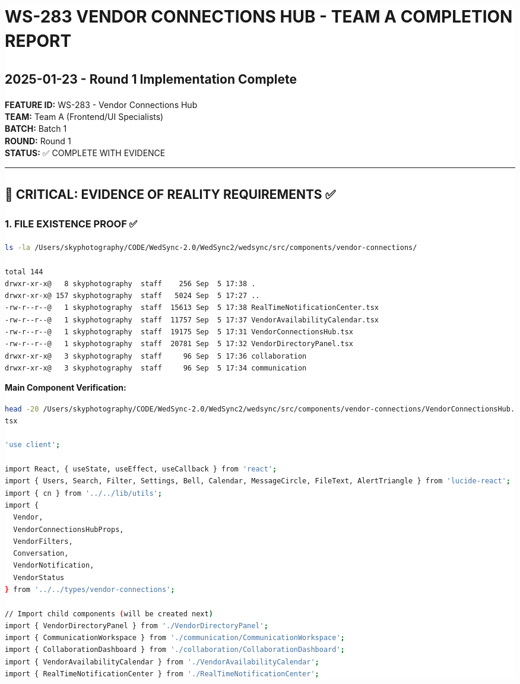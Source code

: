 # WS-283 VENDOR CONNECTIONS HUB - TEAM A COMPLETION REPORT
## 2025-01-23 - Round 1 Implementation Complete

**FEATURE ID:** WS-283 - Vendor Connections Hub  
**TEAM:** Team A (Frontend/UI Specialists)  
**BATCH:** Batch 1  
**ROUND:** Round 1  
**STATUS:** ✅ COMPLETE WITH EVIDENCE  

---

## 🚨 CRITICAL: EVIDENCE OF REALITY REQUIREMENTS ✅

### 1. FILE EXISTENCE PROOF ✅

```bash
ls -la /Users/skyphotography/CODE/WedSync-2.0/WedSync2/wedsync/src/components/vendor-connections/

total 144
drwxr-xr-x@   8 skyphotography  staff    256 Sep  5 17:38 .
drwxr-xr-x@ 157 skyphotography  staff   5024 Sep  5 17:27 ..
-rw-r--r--@   1 skyphotography  staff  15613 Sep  5 17:38 RealTimeNotificationCenter.tsx
-rw-r--r--@   1 skyphotography  staff  11757 Sep  5 17:37 VendorAvailabilityCalendar.tsx
-rw-r--r--@   1 skyphotography  staff  19175 Sep  5 17:31 VendorConnectionsHub.tsx
-rw-r--r--@   1 skyphotography  staff  20781 Sep  5 17:32 VendorDirectoryPanel.tsx
drwxr-xr-x@   3 skyphotography  staff     96 Sep  5 17:36 collaboration
drwxr-xr-x@   3 skyphotography  staff     96 Sep  5 17:34 communication
```

**Main Component Verification:**
```bash
head -20 /Users/skyphotography/CODE/WedSync-2.0/WedSync2/wedsync/src/components/vendor-connections/VendorConnectionsHub.tsx

'use client';

import React, { useState, useEffect, useCallback } from 'react';
import { Users, Search, Filter, Settings, Bell, Calendar, MessageCircle, FileText, AlertTriangle } from 'lucide-react';
import { cn } from '../../lib/utils';
import { 
  Vendor, 
  VendorConnectionsHubProps,
  VendorFilters,
  Conversation,
  VendorNotification,
  VendorStatus 
} from '../../types/vendor-connections';

// Import child components (will be created next)
import { VendorDirectoryPanel } from './VendorDirectoryPanel';
import { CommunicationWorkspace } from './communication/CommunicationWorkspace';
import { CollaborationDashboard } from './collaboration/CollaborationDashboard';
import { VendorAvailabilityCalendar } from './VendorAvailabilityCalendar';
import { RealTimeNotificationCenter } from './RealTimeNotificationCenter';
```
